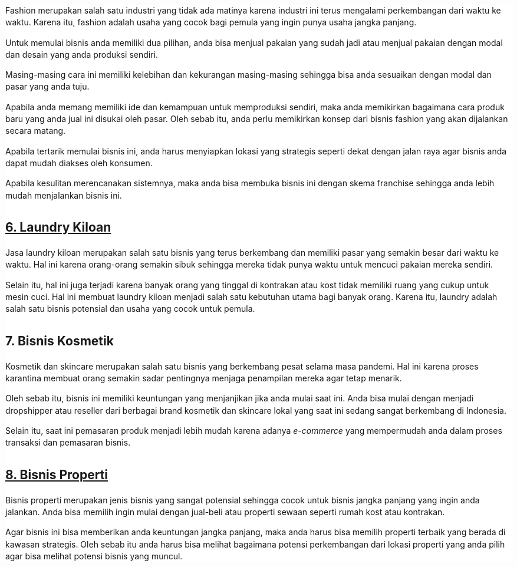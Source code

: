 Fashion merupakan salah satu industri yang tidak ada matinya karena industri ini terus mengalami perkembangan dari waktu ke waktu. Karena itu, fashion adalah usaha yang cocok bagi pemula yang ingin punya usaha jangka panjang.

Untuk memulai bisnis anda memiliki dua pilihan, anda bisa menjual pakaian yang sudah jadi atau menjual pakaian dengan modal dan desain yang anda produksi sendiri.

Masing-masing cara ini memiliki kelebihan dan kekurangan masing-masing sehingga bisa anda sesuaikan dengan modal dan pasar yang anda tuju.

Apabila anda memang memiliki ide dan kemampuan untuk memproduksi sendiri, maka anda memikirkan bagaimana cara produk baru yang anda jual ini disukai oleh pasar. Oleh sebab itu, anda perlu memikirkan konsep dari bisnis fashion yang akan dijalankan secara matang.

Apabila tertarik memulai bisnis ini, anda harus menyiapkan lokasi yang strategis seperti dekat dengan jalan raya agar bisnis anda dapat mudah diakses oleh konsumen.

Apabila kesulitan merencanakan sistemnya, maka anda bisa membuka bisnis ini dengan skema franchise sehingga anda lebih mudah menjalankan bisnis ini.

## **[6. Laundry Kiloan](https://landx.id/project/index.html)**

Jasa laundry kiloan merupakan salah satu bisnis yang terus berkembang dan memiliki pasar yang semakin besar dari waktu ke waktu. Hal ini karena orang-orang semakin sibuk sehingga mereka tidak punya waktu untuk mencuci pakaian mereka sendiri. 

Selain itu, hal ini juga terjadi karena banyak orang yang tinggal di kontrakan atau kost tidak memiliki ruang yang cukup untuk mesin cuci. Hal ini membuat laundry kiloan menjadi salah satu kebutuhan utama bagi banyak orang. Karena itu, laundry adalah salah satu bisnis potensial dan usaha yang cocok untuk pemula.

## **7. Bisnis Kosmetik**

Kosmetik dan skincare merupakan salah satu bisnis yang berkembang pesat selama masa pandemi. Hal ini karena proses karantina membuat orang semakin sadar pentingnya menjaga penampilan mereka agar tetap menarik.

Oleh sebab itu, bisnis ini memiliki keuntungan yang menjanjikan jika anda mulai saat ini. Anda bisa mulai dengan menjadi dropshipper atau reseller dari berbagai brand kosmetik dan skincare lokal yang saat ini sedang sangat berkembang di Indonesia.

Selain itu, saat ini pemasaran produk menjadi lebih mudah karena adanya *e-commerce* yang mempermudah anda dalam proses transaksi dan pemasaran bisnis.

## **[8. Bisnis Properti](https://landx.id/project/index.html)**

Bisnis properti merupakan jenis bisnis yang sangat potensial sehingga cocok untuk bisnis jangka panjang yang ingin anda jalankan. Anda bisa memilih ingin mulai dengan jual-beli atau properti sewaan seperti rumah kost atau kontrakan.

Agar bisnis ini bisa memberikan anda keuntungan jangka panjang, maka anda harus bisa memilih properti terbaik yang berada di kawasan strategis. Oleh sebab itu anda harus bisa melihat bagaimana potensi perkembangan dari lokasi properti yang anda pilih agar bisa melihat potensi bisnis yang muncul.

